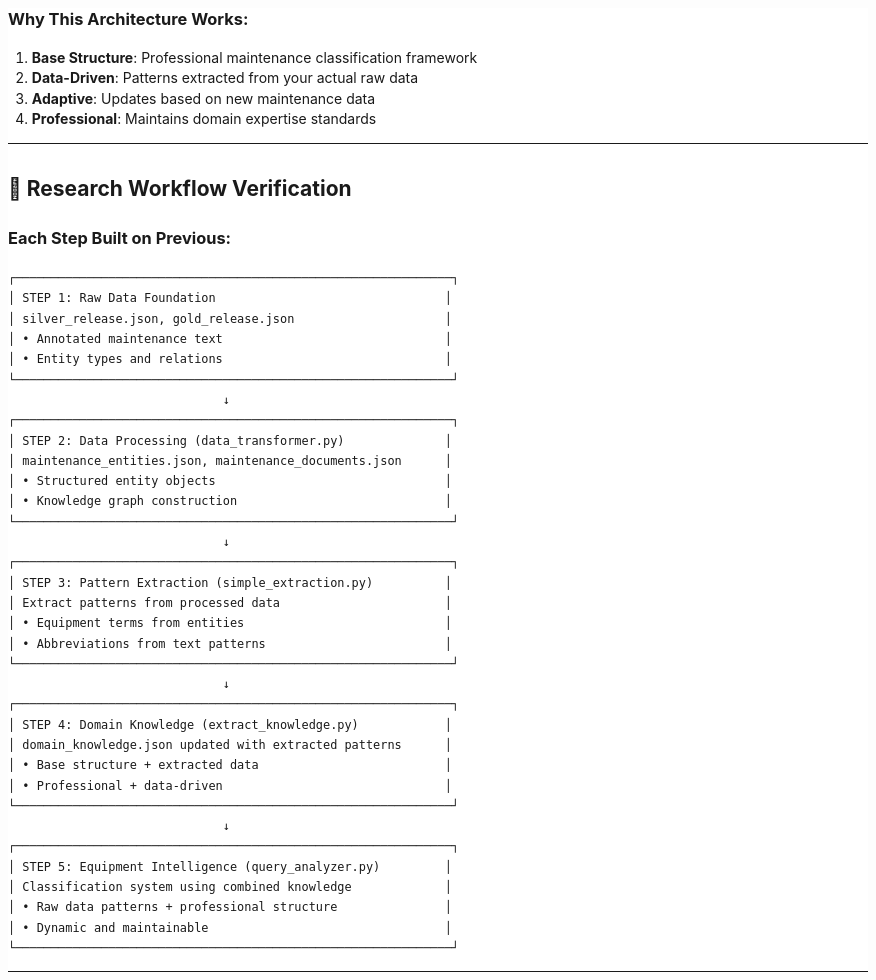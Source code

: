 ### **Why This Architecture Works:**
1. **Base Structure**: Professional maintenance classification framework
2. **Data-Driven**: Patterns extracted from your actual raw data
3. **Adaptive**: Updates based on new maintenance data
4. **Professional**: Maintains domain expertise standards

---

## **🔄 Research Workflow Verification**

### **Each Step Built on Previous:**

```
┌─────────────────────────────────────────────────────────────┐
│ STEP 1: Raw Data Foundation                                │
│ silver_release.json, gold_release.json                     │
│ • Annotated maintenance text                               │
│ • Entity types and relations                               │
└─────────────────────────────────────────────────────────────┘
                              ↓
┌─────────────────────────────────────────────────────────────┐
│ STEP 2: Data Processing (data_transformer.py)              │
│ maintenance_entities.json, maintenance_documents.json      │
│ • Structured entity objects                                │
│ • Knowledge graph construction                             │
└─────────────────────────────────────────────────────────────┘
                              ↓
┌─────────────────────────────────────────────────────────────┐
│ STEP 3: Pattern Extraction (simple_extraction.py)          │
│ Extract patterns from processed data                       │
│ • Equipment terms from entities                            │
│ • Abbreviations from text patterns                         │
└─────────────────────────────────────────────────────────────┘
                              ↓
┌─────────────────────────────────────────────────────────────┐
│ STEP 4: Domain Knowledge (extract_knowledge.py)            │
│ domain_knowledge.json updated with extracted patterns      │
│ • Base structure + extracted data                          │
│ • Professional + data-driven                               │
└─────────────────────────────────────────────────────────────┘
                              ↓
┌─────────────────────────────────────────────────────────────┐
│ STEP 5: Equipment Intelligence (query_analyzer.py)         │
│ Classification system using combined knowledge             │
│ • Raw data patterns + professional structure               │
│ • Dynamic and maintainable                                 │
└─────────────────────────────────────────────────────────────┘
```

---
